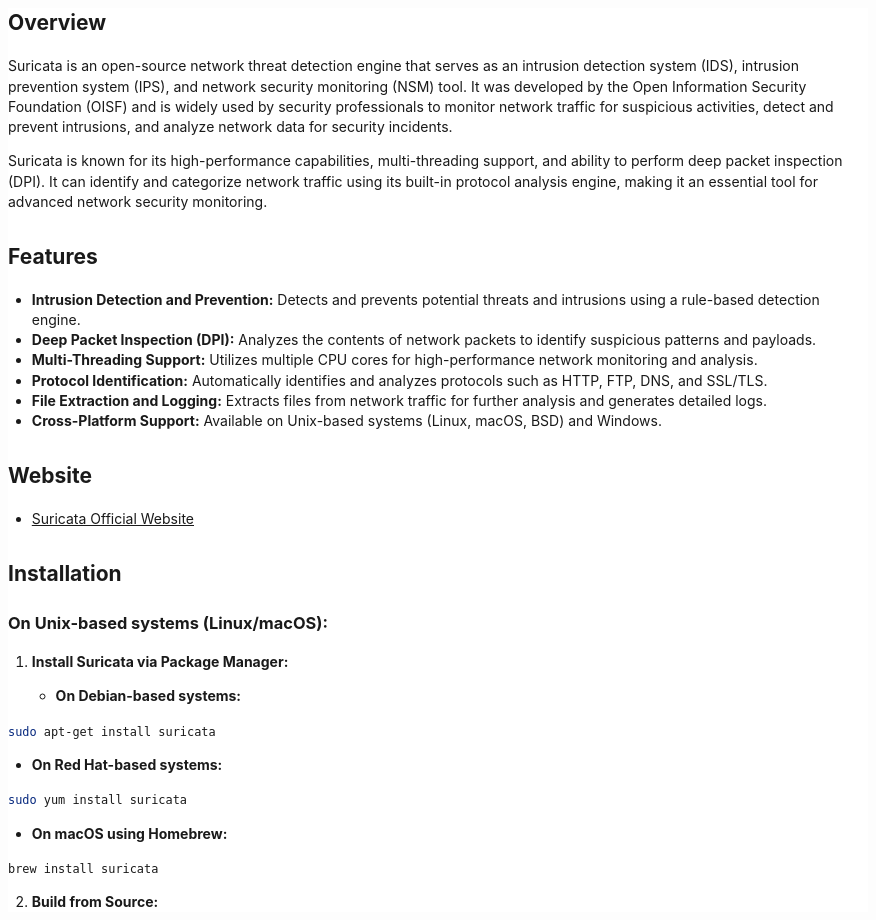 ## Overview
Suricata is an open-source network threat detection engine that serves as an intrusion detection system (IDS), intrusion prevention system (IPS), and network security monitoring (NSM) tool. It was developed by the Open Information Security Foundation (OISF) and is widely used by security professionals to monitor network traffic for suspicious activities, detect and prevent intrusions, and analyze network data for security incidents.

Suricata is known for its high-performance capabilities, multi-threading support, and ability to perform deep packet inspection (DPI). It can identify and categorize network traffic using its built-in protocol analysis engine, making it an essential tool for advanced network security monitoring.

## Features
- **Intrusion Detection and Prevention:** Detects and prevents potential threats and intrusions using a rule-based detection engine.
- **Deep Packet Inspection (DPI):** Analyzes the contents of network packets to identify suspicious patterns and payloads.
- **Multi-Threading Support:** Utilizes multiple CPU cores for high-performance network monitoring and analysis.
- **Protocol Identification:** Automatically identifies and analyzes protocols such as HTTP, FTP, DNS, and SSL/TLS.
- **File Extraction and Logging:** Extracts files from network traffic for further analysis and generates detailed logs.
- **Cross-Platform Support:** Available on Unix-based systems (Linux, macOS, BSD) and Windows.

## Website
- [Suricata Official Website](https://suricata.io/)

## Installation

### On Unix-based systems (Linux/macOS):

1. **Install Suricata via Package Manager:**

   - **On Debian-based systems:**

```sh
sudo apt-get install suricata
```

   - **On Red Hat-based systems:**

```sh
sudo yum install suricata
```

   - **On macOS using Homebrew:**

```sh
brew install suricata
```

2. **Build from Source:**
